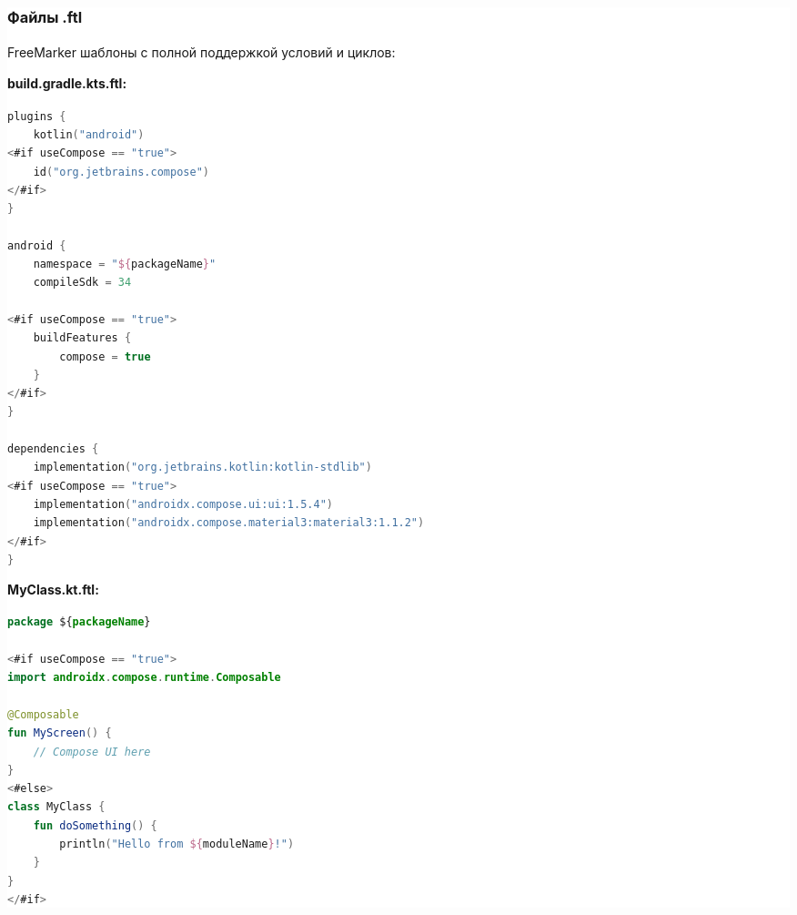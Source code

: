### Файлы .ftl

FreeMarker шаблоны с полной поддержкой условий и циклов:

**build.gradle.kts.ftl:**
```kotlin
plugins {
    kotlin("android")
<#if useCompose == "true">
    id("org.jetbrains.compose")
</#if>
}

android {
    namespace = "${packageName}"
    compileSdk = 34
    
<#if useCompose == "true">
    buildFeatures {
        compose = true
    }
</#if>
}

dependencies {
    implementation("org.jetbrains.kotlin:kotlin-stdlib")
<#if useCompose == "true">
    implementation("androidx.compose.ui:ui:1.5.4")
    implementation("androidx.compose.material3:material3:1.1.2")
</#if>
}
```

**MyClass.kt.ftl:**
```kotlin
package ${packageName}

<#if useCompose == "true">
import androidx.compose.runtime.Composable

@Composable
fun MyScreen() {
    // Compose UI here
}
<#else>
class MyClass {
    fun doSomething() {
        println("Hello from ${moduleName}!")
    }
}
</#if>
```
